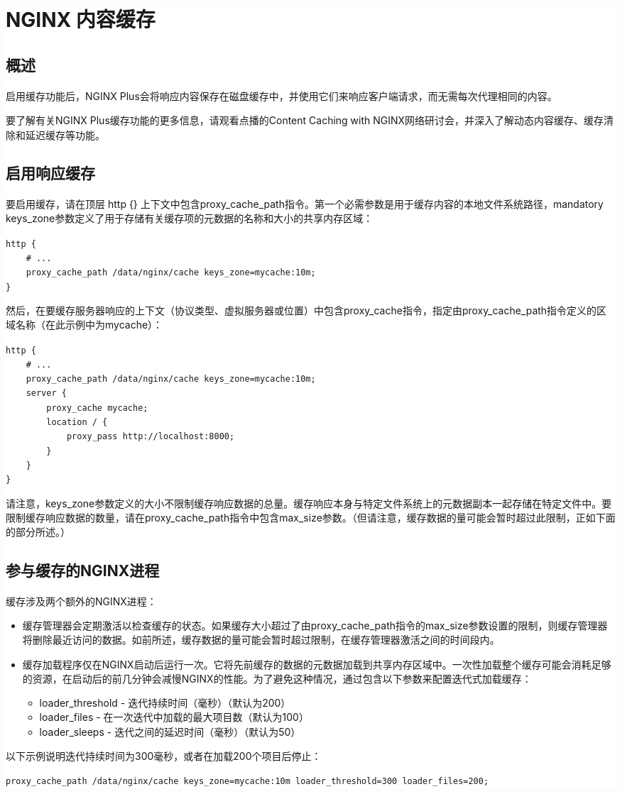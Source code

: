 # NGINX 内容缓存

## 概述

启用缓存功能后，NGINX Plus会将响应内容保存在磁盘缓存中，并使用它们来响应客户端请求，而无需每次代理相同的内容。

要了解有关NGINX Plus缓存功能的更多信息，请观看点播的Content Caching with NGINX网络研讨会，并深入了解动态内容缓存、缓存清除和延迟缓存等功能。

## 启用响应缓存

要启用缓存，请在顶层 http {} 上下文中包含proxy_cache_path指令。第一个必需参数是用于缓存内容的本地文件系统路径，mandatory keys_zone参数定义了用于存储有关缓存项的元数据的名称和大小的共享内存区域：

```nginx
http {
    # ...
    proxy_cache_path /data/nginx/cache keys_zone=mycache:10m;
}
```

然后，在要缓存服务器响应的上下文（协议类型、虚拟服务器或位置）中包含proxy_cache指令，指定由proxy_cache_path指令定义的区域名称（在此示例中为mycache）：

```nginx
http {
    # ...
    proxy_cache_path /data/nginx/cache keys_zone=mycache:10m;
    server {
        proxy_cache mycache;
        location / {
            proxy_pass http://localhost:8000;
        }
    }
}
```

请注意，keys_zone参数定义的大小不限制缓存响应数据的总量。缓存响应本身与特定文件系统上的元数据副本一起存储在特定文件中。要限制缓存响应数据的数量，请在proxy_cache_path指令中包含max_size参数。（但请注意，缓存数据的量可能会暂时超过此限制，正如下面的部分所述。）

## 参与缓存的NGINX进程

缓存涉及两个额外的NGINX进程：

- 缓存管理器会定期激活以检查缓存的状态。如果缓存大小超过了由proxy_cache_path指令的max_size参数设置的限制，则缓存管理器将删除最近访问的数据。如前所述，缓存数据的量可能会暂时超过限制，在缓存管理器激活之间的时间段内。
- 缓存加载程序仅在NGINX启动后运行一次。它将先前缓存的数据的元数据加载到共享内存区域中。一次性加载整个缓存可能会消耗足够的资源，在启动后的前几分钟会减慢NGINX的性能。为了避免这种情况，通过包含以下参数来配置迭代式加载缓存：

  - loader_threshold - 迭代持续时间（毫秒）（默认为200）
  - loader_files - 在一次迭代中加载的最大项目数（默认为100）
  - loader_sleeps - 迭代之间的延迟时间（毫秒）（默认为50）

以下示例说明迭代持续时间为300毫秒，或者在加载200个项目后停止：

```nginx
proxy_cache_path /data/nginx/cache keys_zone=mycache:10m loader_threshold=300 loader_files=200;
```
